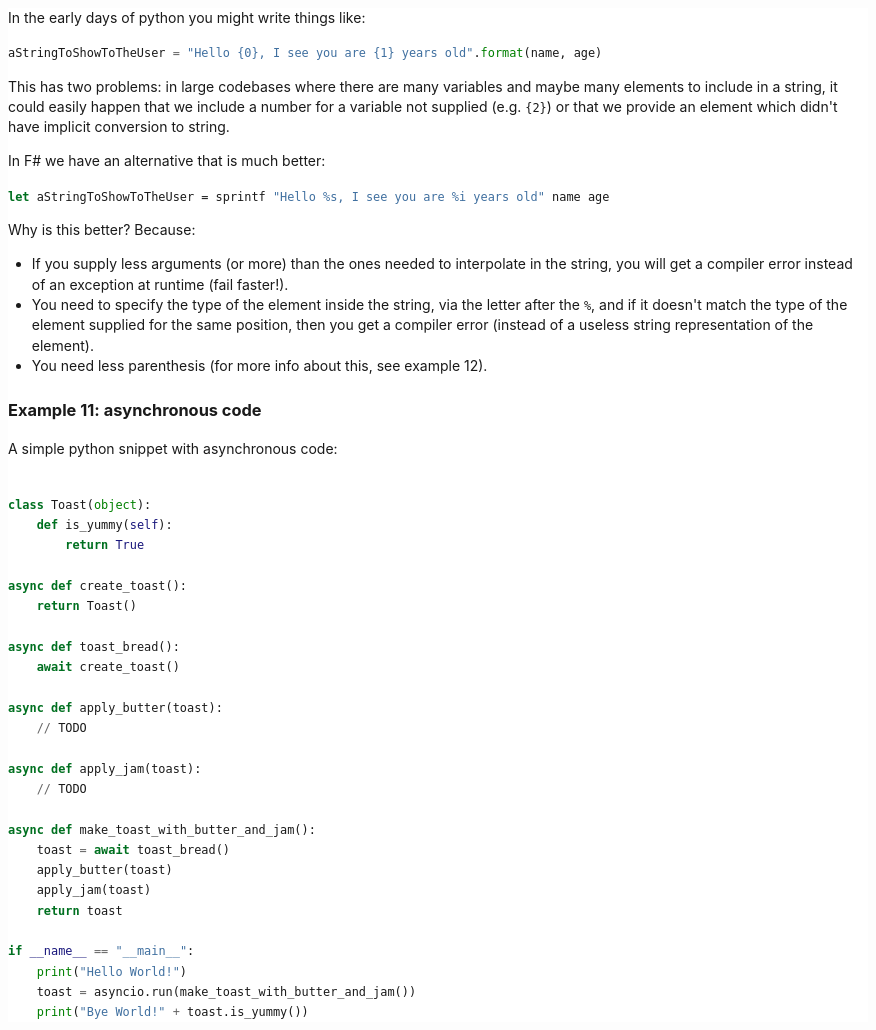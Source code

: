 In the early days of python you might write things like:

```python
aStringToShowToTheUser = "Hello {0}, I see you are {1} years old".format(name, age)
```

This has two problems: in large codebases where there are many variables and maybe many elements to include in a string, it could easily happen that we include a number for a variable not supplied (e.g. `{2}`) or that we provide an element which didn't have implicit conversion to string.

In F# we have an alternative that is much better:

```fsharp
let aStringToShowToTheUser = sprintf "Hello %s, I see you are %i years old" name age
```

Why is this better? Because:
* If you supply less arguments (or more) than the ones needed to interpolate in the string, you will get a compiler error instead of an exception at runtime (fail faster!).
* You need to specify the type of the element inside the string, via the letter after the `%`, and if it doesn't match the type of the element supplied for the same position, then you get a compiler error (instead of a useless string representation of the element).
* You need less parenthesis (for more info about this, see example 12).


### Example 11: asynchronous code

A simple python snippet with asynchronous code:

```python

class Toast(object):
    def is_yummy(self):
        return True
        
async def create_toast():
    return Toast()

async def toast_bread():
    await create_toast()

async def apply_butter(toast):
    // TODO

async def apply_jam(toast):
    // TODO

async def make_toast_with_butter_and_jam():
    toast = await toast_bread()
    apply_butter(toast)
    apply_jam(toast)
    return toast
    
if __name__ == "__main__":
    print("Hello World!")
    toast = asyncio.run(make_toast_with_butter_and_jam())
    print("Bye World!" + toast.is_yummy())
```
